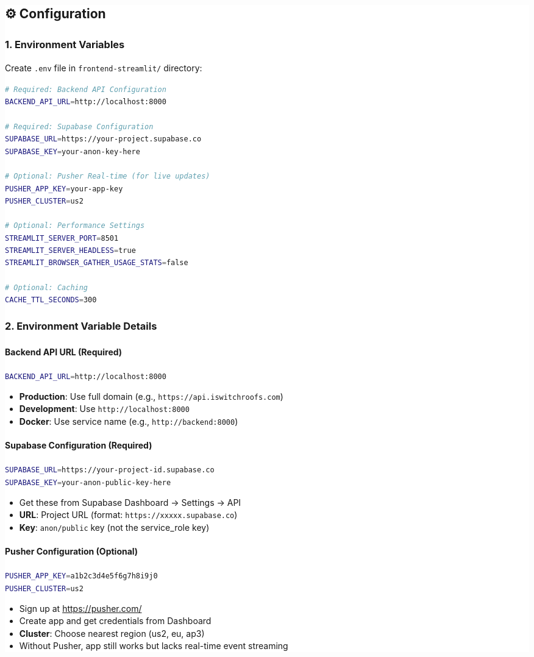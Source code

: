 
## ⚙️ Configuration

### 1. Environment Variables

Create `.env` file in `frontend-streamlit/` directory:

```bash
# Required: Backend API Configuration
BACKEND_API_URL=http://localhost:8000

# Required: Supabase Configuration
SUPABASE_URL=https://your-project.supabase.co
SUPABASE_KEY=your-anon-key-here

# Optional: Pusher Real-time (for live updates)
PUSHER_APP_KEY=your-app-key
PUSHER_CLUSTER=us2

# Optional: Performance Settings
STREAMLIT_SERVER_PORT=8501
STREAMLIT_SERVER_HEADLESS=true
STREAMLIT_BROWSER_GATHER_USAGE_STATS=false

# Optional: Caching
CACHE_TTL_SECONDS=300
```

### 2. Environment Variable Details

#### Backend API URL (Required)
```bash
BACKEND_API_URL=http://localhost:8000
```
- **Production**: Use full domain (e.g., `https://api.iswitchroofs.com`)
- **Development**: Use `http://localhost:8000`
- **Docker**: Use service name (e.g., `http://backend:8000`)

#### Supabase Configuration (Required)
```bash
SUPABASE_URL=https://your-project-id.supabase.co
SUPABASE_KEY=your-anon-public-key-here
```
- Get these from Supabase Dashboard → Settings → API
- **URL**: Project URL (format: `https://xxxxx.supabase.co`)
- **Key**: `anon/public` key (not the service_role key)

#### Pusher Configuration (Optional)
```bash
PUSHER_APP_KEY=a1b2c3d4e5f6g7h8i9j0
PUSHER_CLUSTER=us2
```
- Sign up at https://pusher.com/
- Create app and get credentials from Dashboard
- **Cluster**: Choose nearest region (us2, eu, ap3)
- Without Pusher, app still works but lacks real-time event streaming
